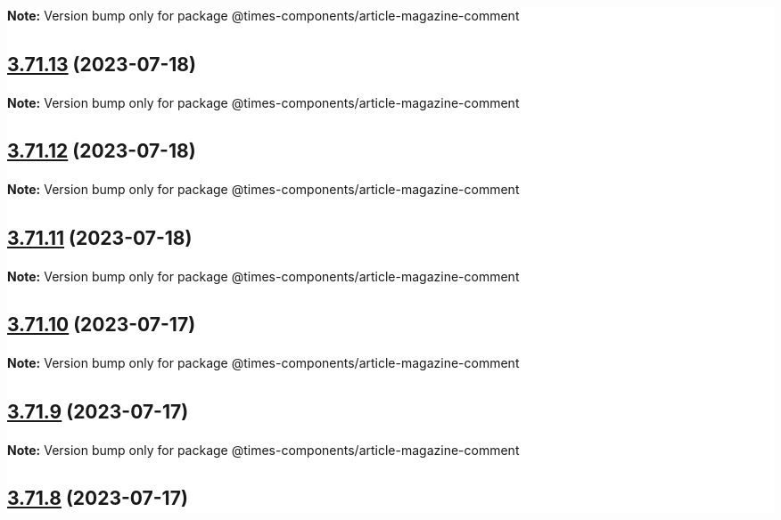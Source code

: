 **Note:** Version bump only for package @times-components/article-magazine-comment





## [3.71.13](https://github.com/newsuk/times-components/compare/@times-components/article-magazine-comment@3.71.12...@times-components/article-magazine-comment@3.71.13) (2023-07-18)

**Note:** Version bump only for package @times-components/article-magazine-comment





## [3.71.12](https://github.com/newsuk/times-components/compare/@times-components/article-magazine-comment@3.71.11...@times-components/article-magazine-comment@3.71.12) (2023-07-18)

**Note:** Version bump only for package @times-components/article-magazine-comment





## [3.71.11](https://github.com/newsuk/times-components/compare/@times-components/article-magazine-comment@3.71.10...@times-components/article-magazine-comment@3.71.11) (2023-07-18)

**Note:** Version bump only for package @times-components/article-magazine-comment





## [3.71.10](https://github.com/newsuk/times-components/compare/@times-components/article-magazine-comment@3.71.9...@times-components/article-magazine-comment@3.71.10) (2023-07-17)

**Note:** Version bump only for package @times-components/article-magazine-comment





## [3.71.9](https://github.com/newsuk/times-components/compare/@times-components/article-magazine-comment@3.71.8...@times-components/article-magazine-comment@3.71.9) (2023-07-17)

**Note:** Version bump only for package @times-components/article-magazine-comment





## [3.71.8](https://github.com/newsuk/times-components/compare/@times-components/article-magazine-comment@3.71.7...@times-components/article-magazine-comment@3.71.8) (2023-07-17)
